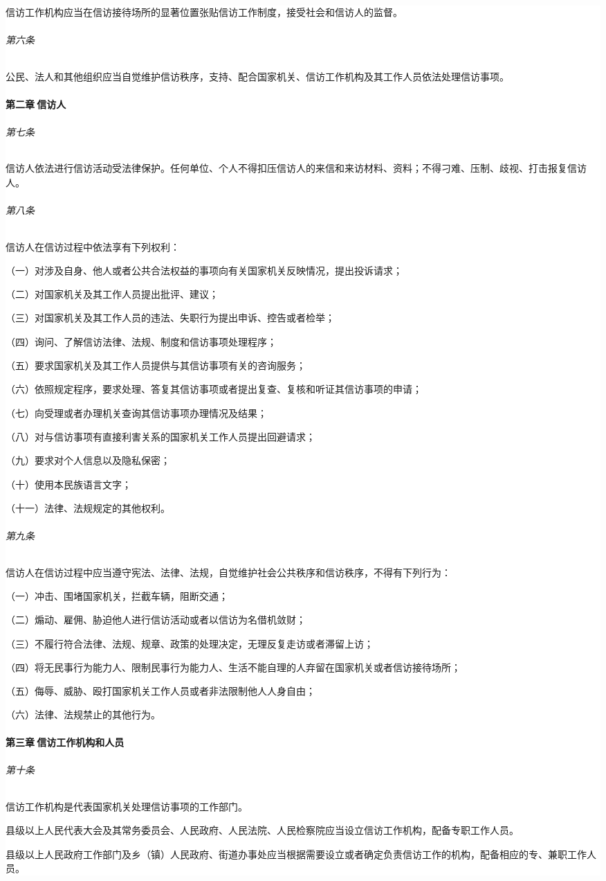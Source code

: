 信访工作机构应当在信访接待场所的显著位置张贴信访工作制度，接受社会和信访人的监督。

###### 第六条

公民、法人和其他组织应当自觉维护信访秩序，支持、配合国家机关、信访工作机构及其工作人员依法处理信访事项。

#### 第二章 信访人

###### 第七条

信访人依法进行信访活动受法律保护。任何单位、个人不得扣压信访人的来信和来访材料、资料；不得刁难、压制、歧视、打击报复信访人。

###### 第八条

信访人在信访过程中依法享有下列权利：

（一）对涉及自身、他人或者公共合法权益的事项向有关国家机关反映情况，提出投诉请求；

（二）对国家机关及其工作人员提出批评、建议；

（三）对国家机关及其工作人员的违法、失职行为提出申诉、控告或者检举；

（四）询问、了解信访法律、法规、制度和信访事项处理程序；

（五）要求国家机关及其工作人员提供与其信访事项有关的咨询服务；

（六）依照规定程序，要求处理、答复其信访事项或者提出复查、复核和听证其信访事项的申请；

（七）向受理或者办理机关查询其信访事项办理情况及结果；

（八）对与信访事项有直接利害关系的国家机关工作人员提出回避请求；

（九）要求对个人信息以及隐私保密；

（十）使用本民族语言文字；

（十一）法律、法规规定的其他权利。

###### 第九条

信访人在信访过程中应当遵守宪法、法律、法规，自觉维护社会公共秩序和信访秩序，不得有下列行为：

（一）冲击、围堵国家机关，拦截车辆，阻断交通；

（二）煽动、雇佣、胁迫他人进行信访活动或者以信访为名借机敛财；

（三）不履行符合法律、法规、规章、政策的处理决定，无理反复走访或者滞留上访；

（四）将无民事行为能力人、限制民事行为能力人、生活不能自理的人弃留在国家机关或者信访接待场所；

（五）侮辱、威胁、殴打国家机关工作人员或者非法限制他人人身自由；

（六）法律、法规禁止的其他行为。

#### 第三章 信访工作机构和人员

###### 第十条

信访工作机构是代表国家机关处理信访事项的工作部门。

县级以上人民代表大会及其常务委员会、人民政府、人民法院、人民检察院应当设立信访工作机构，配备专职工作人员。

县级以上人民政府工作部门及乡（镇）人民政府、街道办事处应当根据需要设立或者确定负责信访工作的机构，配备相应的专、兼职工作人员。
